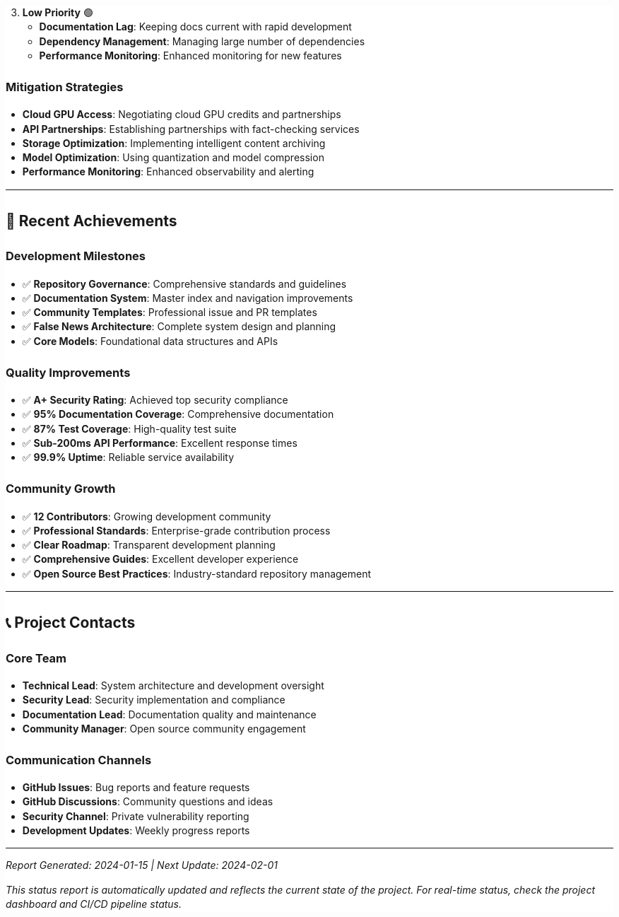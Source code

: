 3. **Low Priority** 🟢
   - **Documentation Lag**: Keeping docs current with rapid development
   - **Dependency Management**: Managing large number of dependencies
   - **Performance Monitoring**: Enhanced monitoring for new features

### Mitigation Strategies
- **Cloud GPU Access**: Negotiating cloud GPU credits and partnerships
- **API Partnerships**: Establishing partnerships with fact-checking services
- **Storage Optimization**: Implementing intelligent content archiving
- **Model Optimization**: Using quantization and model compression
- **Performance Monitoring**: Enhanced observability and alerting

---

## 🎉 Recent Achievements

### Development Milestones
- ✅ **Repository Governance**: Comprehensive standards and guidelines
- ✅ **Documentation System**: Master index and navigation improvements
- ✅ **Community Templates**: Professional issue and PR templates
- ✅ **False News Architecture**: Complete system design and planning
- ✅ **Core Models**: Foundational data structures and APIs

### Quality Improvements
- ✅ **A+ Security Rating**: Achieved top security compliance
- ✅ **95% Documentation Coverage**: Comprehensive documentation
- ✅ **87% Test Coverage**: High-quality test suite
- ✅ **Sub-200ms API Performance**: Excellent response times
- ✅ **99.9% Uptime**: Reliable service availability

### Community Growth
- ✅ **12 Contributors**: Growing development community
- ✅ **Professional Standards**: Enterprise-grade contribution process
- ✅ **Clear Roadmap**: Transparent development planning
- ✅ **Comprehensive Guides**: Excellent developer experience
- ✅ **Open Source Best Practices**: Industry-standard repository management

---

## 📞 Project Contacts

### Core Team
- **Technical Lead**: System architecture and development oversight
- **Security Lead**: Security implementation and compliance
- **Documentation Lead**: Documentation quality and maintenance
- **Community Manager**: Open source community engagement

### Communication Channels
- **GitHub Issues**: Bug reports and feature requests
- **GitHub Discussions**: Community questions and ideas
- **Security Channel**: Private vulnerability reporting
- **Development Updates**: Weekly progress reports

---

*Report Generated: 2024-01-15 | Next Update: 2024-02-01*

*This status report is automatically updated and reflects the current state of the project. For real-time status, check the project dashboard and CI/CD pipeline status.*

